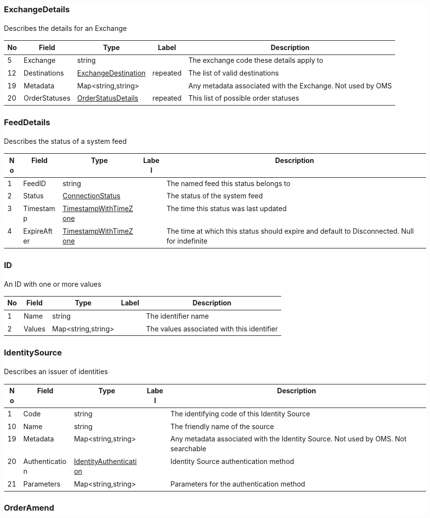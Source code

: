 ### ExchangeDetails

Describes the details for an Exchange

| No | Field | Type | Label | Description |
| -- | ----- | ---- | ----- | ----------- |
| 5 | Exchange | string |  | The exchange code these details apply to |
| 12 | Destinations | [ExchangeDestination](#exchangedestination) | repeated | The list of valid destinations |
| 19 | Metadata | Map&lt;string,string&gt; |  | Any metadata associated with the Exchange. Not used by OMS |
| 20 | OrderStatuses | [OrderStatusDetails](#orderstatusdetails) | repeated | This list of possible order statuses |

### FeedDetails

Describes the status of a system feed

| No | Field | Type | Label | Description |
| -- | ----- | ---- | ----- | ----------- |
| 1 | FeedID | string |  | The named feed this status belongs to |
| 2 | Status | [ConnectionStatus](#connectionstatus) |  | The status of the system feed |
| 3 | Timestamp | [TimestampWithTimeZone](../datatypes/#timestampwithtimezone) |  | The time this status was last updated |
| 4 | ExpireAfter | [TimestampWithTimeZone](../datatypes/#timestampwithtimezone) |  | The time at which this status should expire and default to Disconnected. Null for indefinite |

### ID

An ID with one or more values

| No | Field | Type | Label | Description |
| -- | ----- | ---- | ----- | ----------- |
| 1 | Name | string |  | The identifier name |
| 2 | Values | Map&lt;string,string&gt; |  | The values associated with this identifier |

### IdentitySource

Describes an issuer of identities

| No | Field | Type | Label | Description |
| -- | ----- | ---- | ----- | ----------- |
| 1 | Code | string |  | The identifying code of this Identity Source |
| 10 | Name | string |  | The friendly name of the source |
| 19 | Metadata | Map&lt;string,string&gt; |  | Any metadata associated with the Identity Source. Not used by OMS. Not searchable |
| 20 | Authentication | [IdentityAuthentication](#identityauthentication) |  | Identity Source authentication method |
| 21 | Parameters | Map&lt;string,string&gt; |  | Parameters for the authentication method |

### OrderAmend
